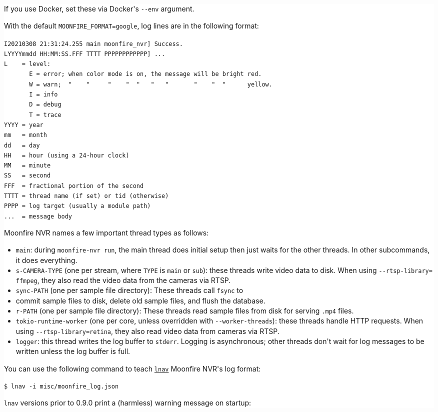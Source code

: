 If you use Docker, set these via Docker's `--env` argument.

With the default `MOONFIRE_FORMAT=google`, log lines are in the following
format:

```text
I20210308 21:31:24.255 main moonfire_nvr] Success.
LYYYYmmdd HH:MM:SS.FFF TTTT PPPPPPPPPPPP] ...
L    = level:
       E = error; when color mode is on, the message will be bright red.
       W = warn;  "    "     "    "  "   "   "       "    "  "      yellow.
       I = info
       D = debug
       T = trace
YYYY = year
mm   = month
dd   = day
HH   = hour (using a 24-hour clock)
MM   = minute
SS   = second
FFF  = fractional portion of the second
TTTT = thread name (if set) or tid (otherwise)
PPPP = log target (usually a module path)
...  = message body
```

Moonfire NVR names a few important thread types as follows:

*   `main`: during `moonfire-nvr run`, the main thread does initial setup then
    just waits for the other threads. In other subcommands, it does everything.
*   `s-CAMERA-TYPE` (one per stream, where `TYPE` is `main` or `sub`): these
    threads write video data to disk. When using `--rtsp-library=ffmpeg`, they
    also read the video data from the cameras via RTSP.
*   `sync-PATH` (one per sample file directory): These threads call `fsync` to
*   commit sample files to disk, delete old sample files, and flush the
    database.
*   `r-PATH` (one per sample file directory): These threads read sample files
    from disk for serving `.mp4` files.
*   `tokio-runtime-worker` (one per core, unless overridden with
    `--worker-threads`): these threads handle HTTP requests.
    When using `--rtsp-library=retina`, they also read video data from cameras
    via RTSP.
*   `logger`: this thread writes the log buffer to `stderr`. Logging is
    asynchronous; other threads don't wait for log messages to be written
    unless the log buffer is full.

You can use the following command to teach [`lnav`](http://lnav.org/) Moonfire
NVR's log format:

```console
$ lnav -i misc/moonfire_log.json
```

`lnav` versions prior to 0.9.0 print a (harmless) warning message on startup:
